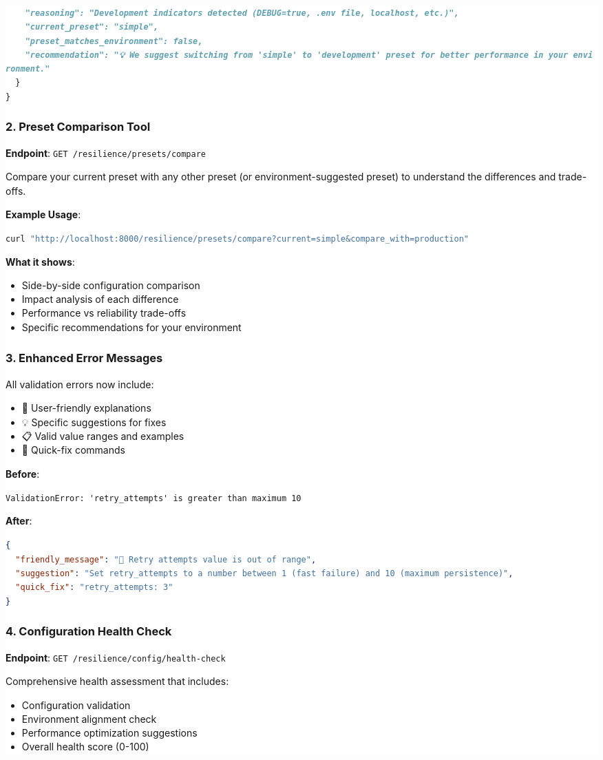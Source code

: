 ```markdown
    "reasoning": "Development indicators detected (DEBUG=true, .env file, localhost, etc.)",
    "current_preset": "simple",
    "preset_matches_environment": false,
    "recommendation": "💡 We suggest switching from 'simple' to 'development' preset for better performance in your environment."
  }
}
```

### 2. Preset Comparison Tool

**Endpoint**: `GET /resilience/presets/compare`

Compare your current preset with any other preset (or environment-suggested preset) to understand the differences and trade-offs.

**Example Usage**:
```bash
curl "http://localhost:8000/resilience/presets/compare?current=simple&compare_with=production"
```

**What it shows**:
- Side-by-side configuration comparison
- Impact analysis of each difference
- Performance vs reliability trade-offs
- Specific recommendations for your environment

### 3. Enhanced Error Messages

All validation errors now include:
- 🔧 User-friendly explanations
- 💡 Specific suggestions for fixes
- 📋 Valid value ranges and examples
- 🚀 Quick-fix commands

**Before**:
```
ValidationError: 'retry_attempts' is greater than maximum 10
```

**After**:
```json
{
  "friendly_message": "🔧 Retry attempts value is out of range",
  "suggestion": "Set retry_attempts to a number between 1 (fast failure) and 10 (maximum persistence)",
  "quick_fix": "retry_attempts: 3"
}
```

### 4. Configuration Health Check

**Endpoint**: `GET /resilience/config/health-check`

Comprehensive health assessment that includes:
- Configuration validation
- Environment alignment check
- Performance optimization suggestions
- Overall health score (0-100)
